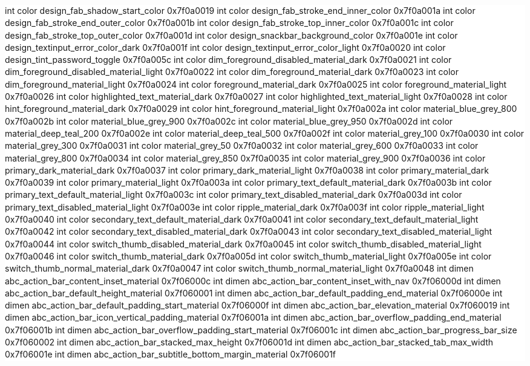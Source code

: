 int color design_fab_shadow_start_color 0x7f0a0019
int color design_fab_stroke_end_inner_color 0x7f0a001a
int color design_fab_stroke_end_outer_color 0x7f0a001b
int color design_fab_stroke_top_inner_color 0x7f0a001c
int color design_fab_stroke_top_outer_color 0x7f0a001d
int color design_snackbar_background_color 0x7f0a001e
int color design_textinput_error_color_dark 0x7f0a001f
int color design_textinput_error_color_light 0x7f0a0020
int color design_tint_password_toggle 0x7f0a005c
int color dim_foreground_disabled_material_dark 0x7f0a0021
int color dim_foreground_disabled_material_light 0x7f0a0022
int color dim_foreground_material_dark 0x7f0a0023
int color dim_foreground_material_light 0x7f0a0024
int color foreground_material_dark 0x7f0a0025
int color foreground_material_light 0x7f0a0026
int color highlighted_text_material_dark 0x7f0a0027
int color highlighted_text_material_light 0x7f0a0028
int color hint_foreground_material_dark 0x7f0a0029
int color hint_foreground_material_light 0x7f0a002a
int color material_blue_grey_800 0x7f0a002b
int color material_blue_grey_900 0x7f0a002c
int color material_blue_grey_950 0x7f0a002d
int color material_deep_teal_200 0x7f0a002e
int color material_deep_teal_500 0x7f0a002f
int color material_grey_100 0x7f0a0030
int color material_grey_300 0x7f0a0031
int color material_grey_50 0x7f0a0032
int color material_grey_600 0x7f0a0033
int color material_grey_800 0x7f0a0034
int color material_grey_850 0x7f0a0035
int color material_grey_900 0x7f0a0036
int color primary_dark_material_dark 0x7f0a0037
int color primary_dark_material_light 0x7f0a0038
int color primary_material_dark 0x7f0a0039
int color primary_material_light 0x7f0a003a
int color primary_text_default_material_dark 0x7f0a003b
int color primary_text_default_material_light 0x7f0a003c
int color primary_text_disabled_material_dark 0x7f0a003d
int color primary_text_disabled_material_light 0x7f0a003e
int color ripple_material_dark 0x7f0a003f
int color ripple_material_light 0x7f0a0040
int color secondary_text_default_material_dark 0x7f0a0041
int color secondary_text_default_material_light 0x7f0a0042
int color secondary_text_disabled_material_dark 0x7f0a0043
int color secondary_text_disabled_material_light 0x7f0a0044
int color switch_thumb_disabled_material_dark 0x7f0a0045
int color switch_thumb_disabled_material_light 0x7f0a0046
int color switch_thumb_material_dark 0x7f0a005d
int color switch_thumb_material_light 0x7f0a005e
int color switch_thumb_normal_material_dark 0x7f0a0047
int color switch_thumb_normal_material_light 0x7f0a0048
int dimen abc_action_bar_content_inset_material 0x7f06000c
int dimen abc_action_bar_content_inset_with_nav 0x7f06000d
int dimen abc_action_bar_default_height_material 0x7f060001
int dimen abc_action_bar_default_padding_end_material 0x7f06000e
int dimen abc_action_bar_default_padding_start_material 0x7f06000f
int dimen abc_action_bar_elevation_material 0x7f060019
int dimen abc_action_bar_icon_vertical_padding_material 0x7f06001a
int dimen abc_action_bar_overflow_padding_end_material 0x7f06001b
int dimen abc_action_bar_overflow_padding_start_material 0x7f06001c
int dimen abc_action_bar_progress_bar_size 0x7f060002
int dimen abc_action_bar_stacked_max_height 0x7f06001d
int dimen abc_action_bar_stacked_tab_max_width 0x7f06001e
int dimen abc_action_bar_subtitle_bottom_margin_material 0x7f06001f
